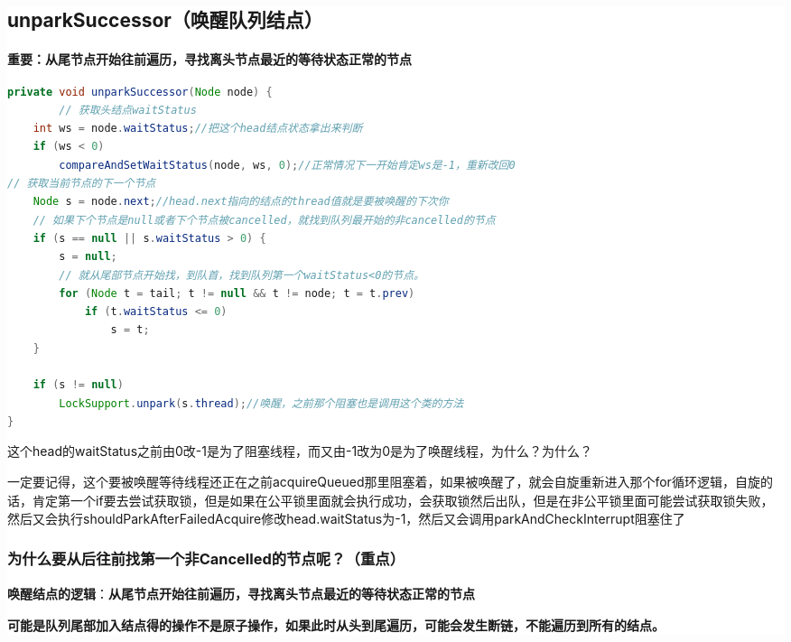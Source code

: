 





## unparkSuccessor（唤醒队列结点）     

**重要：从尾节点开始往前遍历，寻找离头节点最近的等待状态正常的节点**



```java
private void unparkSuccessor(Node node) {
		// 获取头结点waitStatus
    int ws = node.waitStatus;//把这个head结点状态拿出来判断
    if (ws < 0)
        compareAndSetWaitStatus(node, ws, 0);//正常情况下一开始肯定ws是-1，重新改回0
// 获取当前节点的下一个节点
    Node s = node.next;//head.next指向的结点的thread值就是要被唤醒的下次你
    // 如果下个节点是null或者下个节点被cancelled，就找到队列最开始的非cancelled的节点
    if (s == null || s.waitStatus > 0) {
        s = null;
        // 就从尾部节点开始找，到队首，找到队列第一个waitStatus<0的节点。
        for (Node t = tail; t != null && t != node; t = t.prev)
            if (t.waitStatus <= 0)
                s = t;
    }
    
    if (s != null)
        LockSupport.unpark(s.thread);//唤醒，之前那个阻塞也是调用这个类的方法
}
```







这个head的waitStatus之前由0改-1是为了阻塞线程，而又由-1改为0是为了唤醒线程，为什么？为什么？



一定要记得，这个要被唤醒等待线程还正在之前acquireQueued那里阻塞着，如果被唤醒了，就会自旋重新进入那个for循环逻辑，自旋的话，肯定第一个if要去尝试获取锁，但是如果在公平锁里面就会执行成功，会获取锁然后出队，但是在非公平锁里面可能尝试获取锁失败，然后又会执行shouldParkAfterFailedAcquire修改head.waitStatus为-1，然后又会调用parkAndCheckInterrupt阻塞住了





### 为什么要从后往前找第一个非Cancelled的节点呢？（重点）

**唤醒结点的逻辑**：**从尾节点开始往前遍历，寻找离头节点最近的等待状态正常的节点**





**可能是队列尾部加入结点得的操作不是原子操作，如果此时从头到尾遍历，可能会发生断链，不能遍历到所有的结点。**



